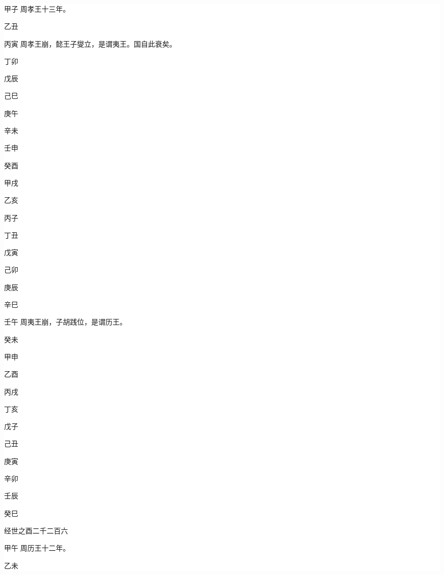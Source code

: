 甲子 周孝王十三年。

乙丑

丙寅 周孝王崩，懿王子燮立，是谓夷王。国自此衰矣。

丁卯

戊辰

己巳

庚午

辛未

壬申

癸酉

甲戌

乙亥

丙子

丁丑

戊寅

己卯

庚辰

辛巳

壬午 周夷王崩，子胡践位，是谓历王。

癸未

甲申

乙酉

丙戌

丁亥

戊子

己丑

庚寅

辛卯

壬辰

癸巳

经世之酉二千二百六

甲午 周历王十二年。

乙未
